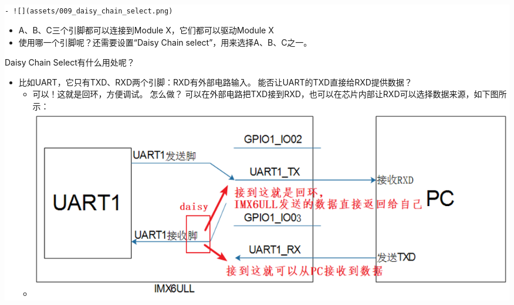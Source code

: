 	- ![](assets/009_daisy_chain_select.png)
- A、B、C三个引脚都可以连接到Module X，它们都可以驱动Module X
- 使用哪一个引脚呢？还需要设置“Daisy Chain select”，用来选择A、B、C之一。

Daisy Chain Select有什么用处呢？ 

- 比如UART，它只有TXD、RXD两个引脚：RXD有外部电路输入。 能否让UART的TXD直接给RXD提供数据？
	- 可以！这就是回环，方便调试。 怎么做？ 可以在外部电路把TXD接到RXD，也可以在芯片内部让RXD可以选择数据来源，如下图所示：
	- ![](assets/010_uart1_daisy_chain_select.png)
